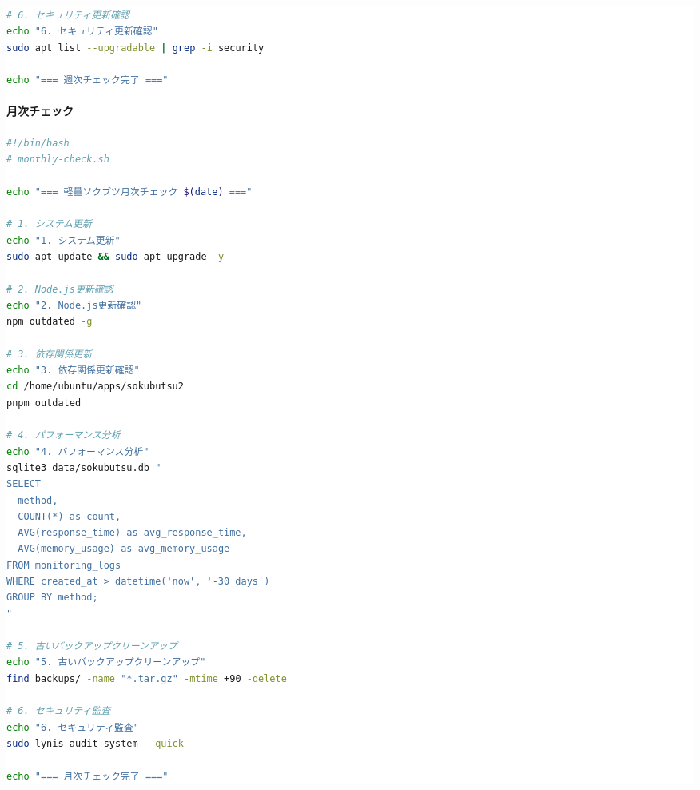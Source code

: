 ```bash
# 6. セキュリティ更新確認
echo "6. セキュリティ更新確認"
sudo apt list --upgradable | grep -i security

echo "=== 週次チェック完了 ==="
```

#### 月次チェック

```bash
#!/bin/bash
# monthly-check.sh

echo "=== 軽量ソクブツ月次チェック $(date) ==="

# 1. システム更新
echo "1. システム更新"
sudo apt update && sudo apt upgrade -y

# 2. Node.js更新確認
echo "2. Node.js更新確認"
npm outdated -g

# 3. 依存関係更新
echo "3. 依存関係更新確認"
cd /home/ubuntu/apps/sokubutsu2
pnpm outdated

# 4. パフォーマンス分析
echo "4. パフォーマンス分析"
sqlite3 data/sokubutsu.db "
SELECT 
  method,
  COUNT(*) as count,
  AVG(response_time) as avg_response_time,
  AVG(memory_usage) as avg_memory_usage
FROM monitoring_logs 
WHERE created_at > datetime('now', '-30 days')
GROUP BY method;
"

# 5. 古いバックアップクリーンアップ
echo "5. 古いバックアップクリーンアップ"
find backups/ -name "*.tar.gz" -mtime +90 -delete

# 6. セキュリティ監査
echo "6. セキュリティ監査"
sudo lynis audit system --quick

echo "=== 月次チェック完了 ==="
```
